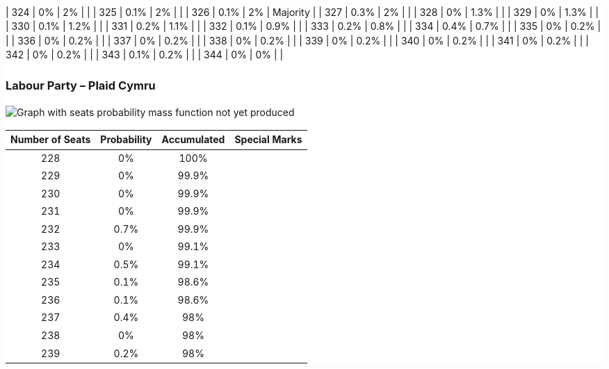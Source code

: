 | 324 | 0% | 2% |  |
| 325 | 0.1% | 2% |  |
| 326 | 0.1% | 2% | Majority |
| 327 | 0.3% | 2% |  |
| 328 | 0% | 1.3% |  |
| 329 | 0% | 1.3% |  |
| 330 | 0.1% | 1.2% |  |
| 331 | 0.2% | 1.1% |  |
| 332 | 0.1% | 0.9% |  |
| 333 | 0.2% | 0.8% |  |
| 334 | 0.4% | 0.7% |  |
| 335 | 0% | 0.2% |  |
| 336 | 0% | 0.2% |  |
| 337 | 0% | 0.2% |  |
| 338 | 0% | 0.2% |  |
| 339 | 0% | 0.2% |  |
| 340 | 0% | 0.2% |  |
| 341 | 0% | 0.2% |  |
| 342 | 0% | 0.2% |  |
| 343 | 0.1% | 0.2% |  |
| 344 | 0% | 0% |  |

### Labour Party – Plaid Cymru

![Graph with seats probability mass function not yet produced](2018-06-10-ICMResearch-coalitions-seats-pmf-lab–pc.png "Seats Probability Mass Function")

| Number of Seats | Probability | Accumulated | Special Marks |
|:---------------:|:-----------:|:-----------:|:-------------:|
| 228 | 0% | 100% |  |
| 229 | 0% | 99.9% |  |
| 230 | 0% | 99.9% |  |
| 231 | 0% | 99.9% |  |
| 232 | 0.7% | 99.9% |  |
| 233 | 0% | 99.1% |  |
| 234 | 0.5% | 99.1% |  |
| 235 | 0.1% | 98.6% |  |
| 236 | 0.1% | 98.6% |  |
| 237 | 0.4% | 98% |  |
| 238 | 0% | 98% |  |
| 239 | 0.2% | 98% |  |